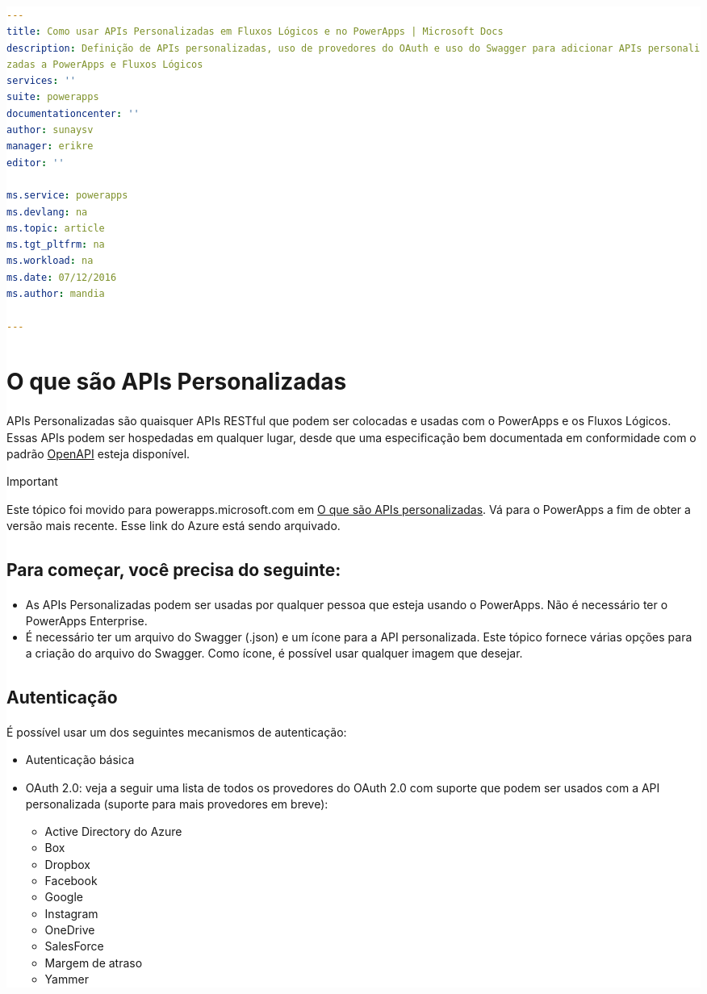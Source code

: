 ```yaml
---
title: Como usar APIs Personalizadas em Fluxos Lógicos e no PowerApps | Microsoft Docs
description: Definição de APIs personalizadas, uso de provedores do OAuth e uso do Swagger para adicionar APIs personalizadas a PowerApps e Fluxos Lógicos
services: ''
suite: powerapps
documentationcenter: ''
author: sunaysv
manager: erikre
editor: ''

ms.service: powerapps
ms.devlang: na
ms.topic: article
ms.tgt_pltfrm: na
ms.workload: na
ms.date: 07/12/2016
ms.author: mandia

---
```

# O que são APIs Personalizadas
APIs Personalizadas são quaisquer APIs RESTful que podem ser colocadas e usadas com o PowerApps e os Fluxos Lógicos. Essas APIs podem ser hospedadas em qualquer lugar, desde que uma especificação bem documentada em conformidade com o padrão [OpenAPI][1] esteja disponível.

> [!IMPORTANT]
> Este tópico foi movido para powerapps.microsoft.com em [O que são APIs personalizadas](https://powerapps.microsoft.com/tutorials/register-custom-api/). Vá para o PowerApps a fim de obter a versão mais recente. Esse link do Azure está sendo arquivado.
> 
> 

## Para começar, você precisa do seguinte:
* As APIs Personalizadas podem ser usadas por qualquer pessoa que esteja usando o PowerApps. Não é necessário ter o PowerApps Enterprise.
* É necessário ter um arquivo do Swagger (.json) e um ícone para a API personalizada. Este tópico fornece várias opções para a criação do arquivo do Swagger. Como ícone, é possível usar qualquer imagem que desejar.

## Autenticação
É possível usar um dos seguintes mecanismos de autenticação:

* Autenticação básica
* OAuth 2.0: veja a seguir uma lista de todos os provedores do OAuth 2.0 com suporte que podem ser usados com a API personalizada (suporte para mais provedores em breve):
  
  * Active Directory do Azure
  * Box
  * Dropbox
  * Facebook
  * Google
  * Instagram
  * OneDrive
  * SalesForce
  * Margem de atraso
  * Yammer


[1]: https://github.com/OAI/OpenAPI-Specification/blob/master/versions/2.0.md#securityDefinitionsObject
[2]: https://developer.spotify.com/
[3]: https://developer.uber.com/
[4]: https://api.slack.com/
[5]: http://docs.rackspace.com/
[6]: http://swagger.io/getting-started/
[7]: https://github.com/OAI/OpenAPI-Specification/wiki/Hello-World-Sample
[8]: http://editor.swagger.io/#/
[9]: https://web.powerapps.com
[10]: https://powerapps.microsoft.com/tutorials/get-started-logic-flow/
[11]: https://powerapps.microsoft.com/tutorials/get-started-create-from-data/
[12]: https://powerapps.microsoft.com/tutorials/show-office-data/